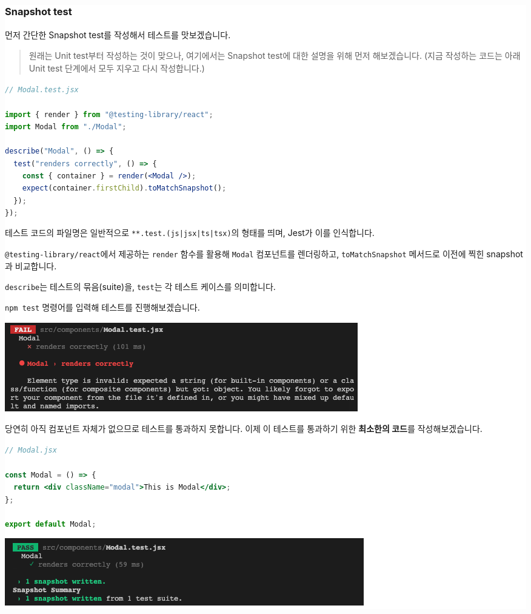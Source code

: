 ### Snapshot test

먼저 간단한 Snapshot test를 작성해서 테스트를 맛보겠습니다.

> 원래는 Unit test부터 작성하는 것이 맞으나, 여기에서는 Snapshot test에 대한 설명을 위해 먼저 해보겠습니다. (지금 작성하는 코드는 아래 Unit test 단계에서 모두 지우고 다시 작성합니다.)

```jsx
// Modal.test.jsx

import { render } from "@testing-library/react";
import Modal from "./Modal";

describe("Modal", () => {
  test("renders correctly", () => {
    const { container } = render(<Modal />);
    expect(container.firstChild).toMatchSnapshot();
  });
});
```

테스트 코드의 파일명은 일반적으로 `**.test.(js|jsx|ts|tsx)`의 형태를 띄며, Jest가 이를 인식합니다.

`@testing-library/react`에서 제공하는 `render` 함수를 활용해 `Modal` 컴포넌트를 렌더링하고, `toMatchSnapshot` 메서드로 이전에 찍힌 snapshot과 비교합니다.

`describe`는 테스트의 묶음(suite)을, `test`는 각 테스트 케이스를 의미합니다.

`npm test` 명령어를 입력해 테스트를 진행해보겠습니다.

![test-1](../assets/images/post-how-to-develop-frontend-using-TDD/test1.png)

당연히 아직 컴포넌트 자체가 없으므로 테스트를 통과하지 못합니다. 이제 이 테스트를 통과하기 위한 **최소한의 코드**를 작성해보겠습니다.

```jsx
// Modal.jsx

const Modal = () => {
  return <div className="modal">This is Modal</div>;
};

export default Modal;
```

![test-2](../assets/images/post-how-to-develop-frontend-using-TDD/test2.png)
